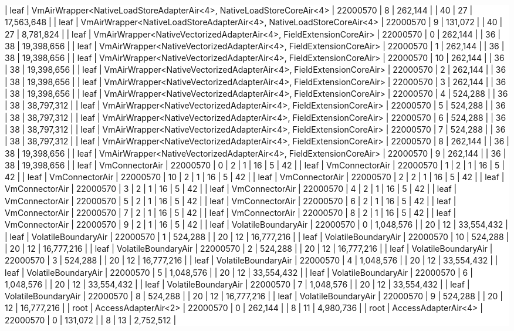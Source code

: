 | leaf | VmAirWrapper<NativeLoadStoreAdapterAir<4>, NativeLoadStoreCoreAir<4> | 22000570 | 8 | 262,144 |  | 40 | 27 | 17,563,648 | 
| leaf | VmAirWrapper<NativeLoadStoreAdapterAir<4>, NativeLoadStoreCoreAir<4> | 22000570 | 9 | 131,072 |  | 40 | 27 | 8,781,824 | 
| leaf | VmAirWrapper<NativeVectorizedAdapterAir<4>, FieldExtensionCoreAir> | 22000570 | 0 | 262,144 |  | 36 | 38 | 19,398,656 | 
| leaf | VmAirWrapper<NativeVectorizedAdapterAir<4>, FieldExtensionCoreAir> | 22000570 | 1 | 262,144 |  | 36 | 38 | 19,398,656 | 
| leaf | VmAirWrapper<NativeVectorizedAdapterAir<4>, FieldExtensionCoreAir> | 22000570 | 10 | 262,144 |  | 36 | 38 | 19,398,656 | 
| leaf | VmAirWrapper<NativeVectorizedAdapterAir<4>, FieldExtensionCoreAir> | 22000570 | 2 | 262,144 |  | 36 | 38 | 19,398,656 | 
| leaf | VmAirWrapper<NativeVectorizedAdapterAir<4>, FieldExtensionCoreAir> | 22000570 | 3 | 262,144 |  | 36 | 38 | 19,398,656 | 
| leaf | VmAirWrapper<NativeVectorizedAdapterAir<4>, FieldExtensionCoreAir> | 22000570 | 4 | 524,288 |  | 36 | 38 | 38,797,312 | 
| leaf | VmAirWrapper<NativeVectorizedAdapterAir<4>, FieldExtensionCoreAir> | 22000570 | 5 | 524,288 |  | 36 | 38 | 38,797,312 | 
| leaf | VmAirWrapper<NativeVectorizedAdapterAir<4>, FieldExtensionCoreAir> | 22000570 | 6 | 524,288 |  | 36 | 38 | 38,797,312 | 
| leaf | VmAirWrapper<NativeVectorizedAdapterAir<4>, FieldExtensionCoreAir> | 22000570 | 7 | 524,288 |  | 36 | 38 | 38,797,312 | 
| leaf | VmAirWrapper<NativeVectorizedAdapterAir<4>, FieldExtensionCoreAir> | 22000570 | 8 | 262,144 |  | 36 | 38 | 19,398,656 | 
| leaf | VmAirWrapper<NativeVectorizedAdapterAir<4>, FieldExtensionCoreAir> | 22000570 | 9 | 262,144 |  | 36 | 38 | 19,398,656 | 
| leaf | VmConnectorAir | 22000570 | 0 | 2 | 1 | 16 | 5 | 42 | 
| leaf | VmConnectorAir | 22000570 | 1 | 2 | 1 | 16 | 5 | 42 | 
| leaf | VmConnectorAir | 22000570 | 10 | 2 | 1 | 16 | 5 | 42 | 
| leaf | VmConnectorAir | 22000570 | 2 | 2 | 1 | 16 | 5 | 42 | 
| leaf | VmConnectorAir | 22000570 | 3 | 2 | 1 | 16 | 5 | 42 | 
| leaf | VmConnectorAir | 22000570 | 4 | 2 | 1 | 16 | 5 | 42 | 
| leaf | VmConnectorAir | 22000570 | 5 | 2 | 1 | 16 | 5 | 42 | 
| leaf | VmConnectorAir | 22000570 | 6 | 2 | 1 | 16 | 5 | 42 | 
| leaf | VmConnectorAir | 22000570 | 7 | 2 | 1 | 16 | 5 | 42 | 
| leaf | VmConnectorAir | 22000570 | 8 | 2 | 1 | 16 | 5 | 42 | 
| leaf | VmConnectorAir | 22000570 | 9 | 2 | 1 | 16 | 5 | 42 | 
| leaf | VolatileBoundaryAir | 22000570 | 0 | 1,048,576 |  | 20 | 12 | 33,554,432 | 
| leaf | VolatileBoundaryAir | 22000570 | 1 | 524,288 |  | 20 | 12 | 16,777,216 | 
| leaf | VolatileBoundaryAir | 22000570 | 10 | 524,288 |  | 20 | 12 | 16,777,216 | 
| leaf | VolatileBoundaryAir | 22000570 | 2 | 524,288 |  | 20 | 12 | 16,777,216 | 
| leaf | VolatileBoundaryAir | 22000570 | 3 | 524,288 |  | 20 | 12 | 16,777,216 | 
| leaf | VolatileBoundaryAir | 22000570 | 4 | 1,048,576 |  | 20 | 12 | 33,554,432 | 
| leaf | VolatileBoundaryAir | 22000570 | 5 | 1,048,576 |  | 20 | 12 | 33,554,432 | 
| leaf | VolatileBoundaryAir | 22000570 | 6 | 1,048,576 |  | 20 | 12 | 33,554,432 | 
| leaf | VolatileBoundaryAir | 22000570 | 7 | 1,048,576 |  | 20 | 12 | 33,554,432 | 
| leaf | VolatileBoundaryAir | 22000570 | 8 | 524,288 |  | 20 | 12 | 16,777,216 | 
| leaf | VolatileBoundaryAir | 22000570 | 9 | 524,288 |  | 20 | 12 | 16,777,216 | 
| root | AccessAdapterAir<2> | 22000570 | 0 | 262,144 |  | 8 | 11 | 4,980,736 | 
| root | AccessAdapterAir<4> | 22000570 | 0 | 131,072 |  | 8 | 13 | 2,752,512 | 